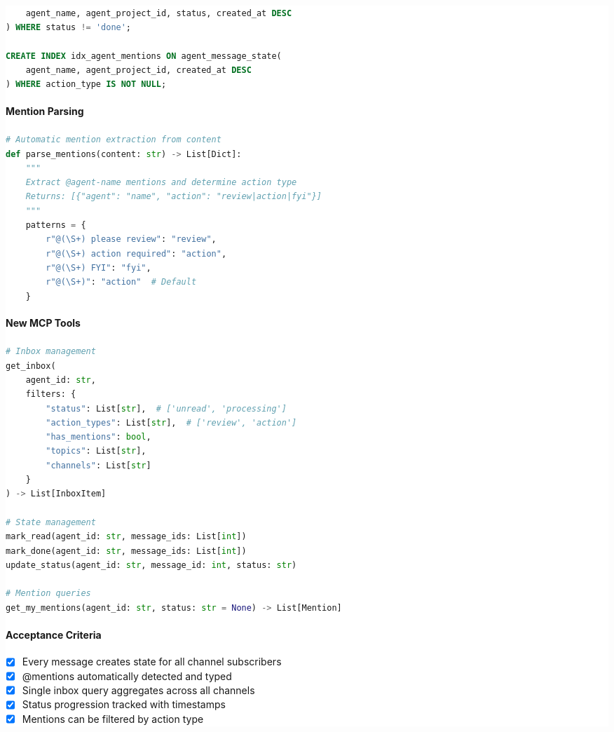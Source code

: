 ```sql
    agent_name, agent_project_id, status, created_at DESC
) WHERE status != 'done';

CREATE INDEX idx_agent_mentions ON agent_message_state(
    agent_name, agent_project_id, created_at DESC
) WHERE action_type IS NOT NULL;
```

#### Mention Parsing

```python
# Automatic mention extraction from content
def parse_mentions(content: str) -> List[Dict]:
    """
    Extract @agent-name mentions and determine action type
    Returns: [{"agent": "name", "action": "review|action|fyi"}]
    """
    patterns = {
        r"@(\S+) please review": "review",
        r"@(\S+) action required": "action",
        r"@(\S+) FYI": "fyi",
        r"@(\S+)": "action"  # Default
    }
```

#### New MCP Tools

```python
# Inbox management
get_inbox(
    agent_id: str,
    filters: {
        "status": List[str],  # ['unread', 'processing']
        "action_types": List[str],  # ['review', 'action']
        "has_mentions": bool,
        "topics": List[str],
        "channels": List[str]
    }
) -> List[InboxItem]

# State management
mark_read(agent_id: str, message_ids: List[int])
mark_done(agent_id: str, message_ids: List[int])
update_status(agent_id: str, message_id: int, status: str)

# Mention queries
get_my_mentions(agent_id: str, status: str = None) -> List[Mention]
```

#### Acceptance Criteria
- [x] Every message creates state for all channel subscribers
- [x] @mentions automatically detected and typed
- [x] Single inbox query aggregates across all channels
- [x] Status progression tracked with timestamps
- [x] Mentions can be filtered by action type
